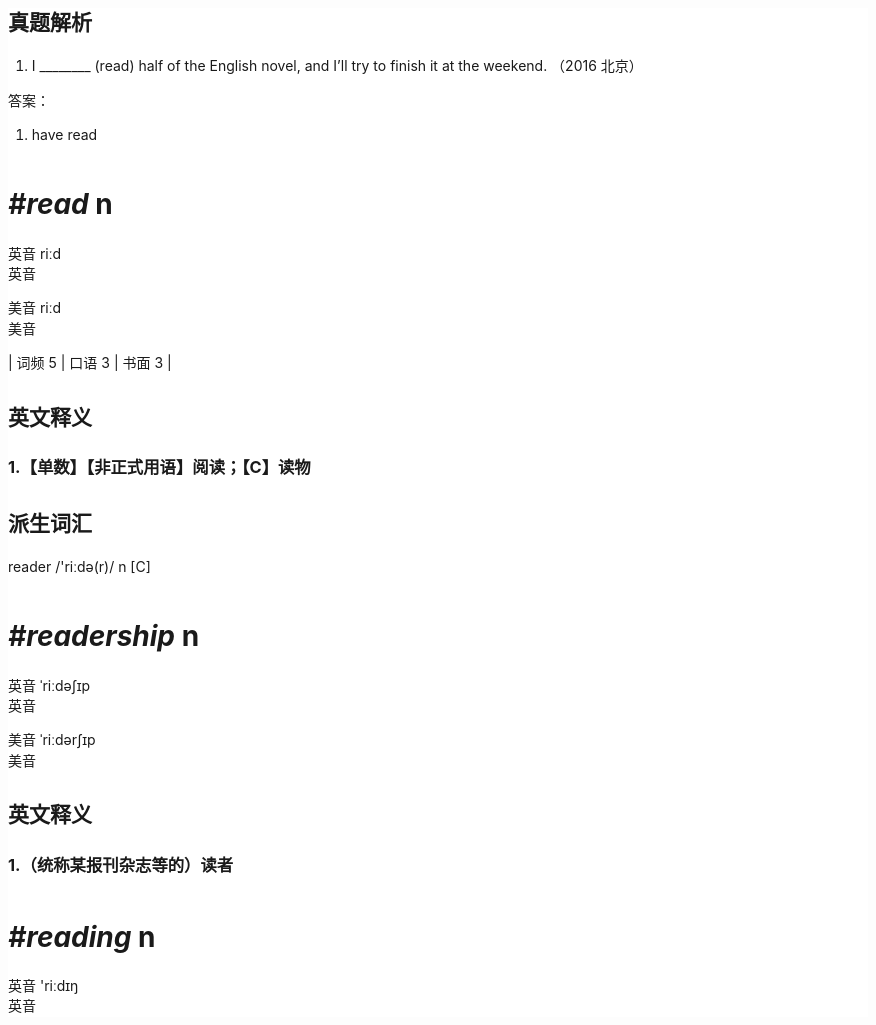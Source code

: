 真题解析
---
1. I ________ (read) half of the English novel, and I’ll try to finish it at the weekend.  （2016 北京）  

答案：
1. have read  

# ***\#read*** n
英音 riːd  
英音
<audio src="./media/read-B.aac" controls="controls"></audio>

美音 riːd  
美音
<audio src="./media/read.aac" controls="controls"></audio>



| 词频 5 | 口语 3 | 书面 3 |  

英文释义
---
### 1.**【单数】【非正式用语】阅读；【C】读物**  


派生词汇
---
reader /'riːdə(r)/ n [C]  

# ***\#readership*** n
英音 ˈriːdəʃɪp  
英音
<audio src="./media/readership1_AAC.aac" controls="controls"></audio>

美音 ˈriːdərʃɪp  
美音
<audio src="./media/readership2_AAC.aac" controls="controls"></audio>



  

英文释义
---
### 1.**（统称某报刊杂志等的）读者**  


# ***\#reading*** n
英音 'riːdɪŋ  
英音
<audio src="./media/reading-B.aac" controls="controls"></audio>
